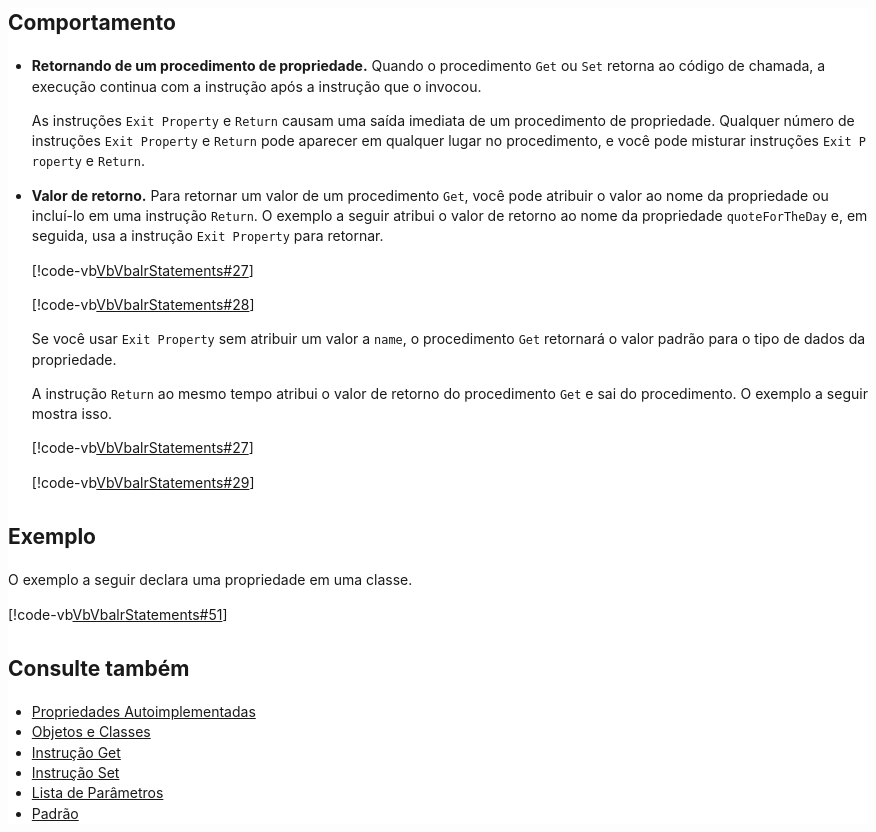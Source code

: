 ## <a name="behavior"></a>Comportamento

- **Retornando de um procedimento de propriedade.** Quando o procedimento `Get` ou `Set` retorna ao código de chamada, a execução continua com a instrução após a instrução que o invocou.

  As instruções `Exit Property` e `Return` causam uma saída imediata de um procedimento de propriedade. Qualquer número de instruções `Exit Property` e `Return` pode aparecer em qualquer lugar no procedimento, e você pode misturar instruções `Exit Property` e `Return`.

- **Valor de retorno.** Para retornar um valor de um procedimento `Get`, você pode atribuir o valor ao nome da propriedade ou incluí-lo em uma instrução `Return`. O exemplo a seguir atribui o valor de retorno ao nome da propriedade `quoteForTheDay` e, em seguida, usa a instrução `Exit Property` para retornar.

  [!code-vb[VbVbalrStatements#27](~/samples/snippets/visualbasic/VS_Snippets_VBCSharp/VbVbalrStatements/VB/Class1.vb#27)]

  [!code-vb[VbVbalrStatements#28](~/samples/snippets/visualbasic/VS_Snippets_VBCSharp/VbVbalrStatements/VB/Class1.vb#28)]

  Se você usar `Exit Property` sem atribuir um valor a `name`, o procedimento `Get` retornará o valor padrão para o tipo de dados da propriedade.

  A instrução `Return` ao mesmo tempo atribui o valor de retorno do procedimento `Get` e sai do procedimento. O exemplo a seguir mostra isso.

  [!code-vb[VbVbalrStatements#27](~/samples/snippets/visualbasic/VS_Snippets_VBCSharp/VbVbalrStatements/VB/Class1.vb#27)]

  [!code-vb[VbVbalrStatements#29](~/samples/snippets/visualbasic/VS_Snippets_VBCSharp/VbVbalrStatements/VB/Class1.vb#29)]

## <a name="example"></a>Exemplo

O exemplo a seguir declara uma propriedade em uma classe.

[!code-vb[VbVbalrStatements#51](~/samples/snippets/visualbasic/VS_Snippets_VBCSharp/VbVbalrStatements/VB/Class1.vb#51)]

## <a name="see-also"></a>Consulte também

- [Propriedades Autoimplementadas](../../programming-guide/language-features/procedures/auto-implemented-properties.md)
- [Objetos e Classes](../../programming-guide/language-features/objects-and-classes/index.md)
- [Instrução Get](get-statement.md)
- [Instrução Set](set-statement.md)
- [Lista de Parâmetros](parameter-list.md)
- [Padrão](../modifiers/default.md)
